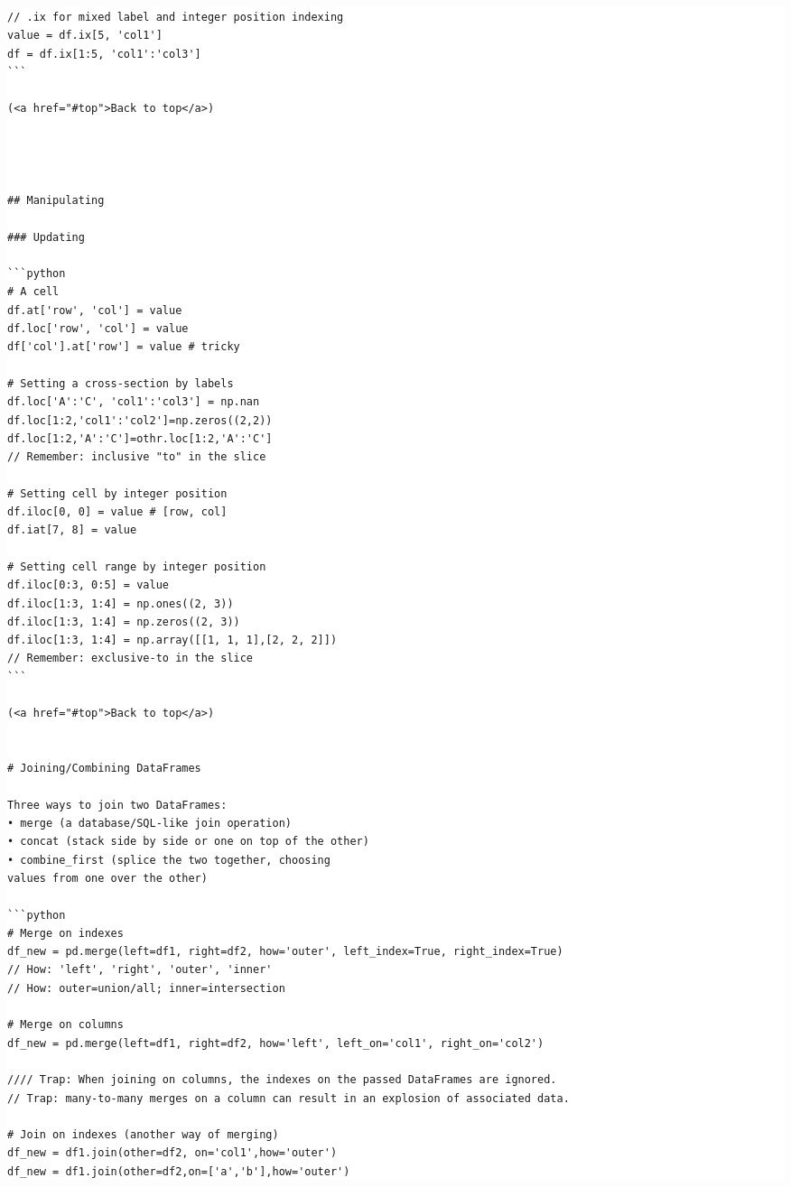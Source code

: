 ``````
// .ix for mixed label and integer position indexing
value = df.ix[5, 'col1']
df = df.ix[1:5, 'col1':'col3']
```

(<a href="#top">Back to top</a>)




## Manipulating

### Updating

```python
# A cell
df.at['row', 'col'] = value
df.loc['row', 'col'] = value
df['col'].at['row'] = value # tricky

# Setting a cross-section by labels
df.loc['A':'C', 'col1':'col3'] = np.nan
df.loc[1:2,'col1':'col2']=np.zeros((2,2))
df.loc[1:2,'A':'C']=othr.loc[1:2,'A':'C']
// Remember: inclusive "to" in the slice

# Setting cell by integer position
df.iloc[0, 0] = value # [row, col]
df.iat[7, 8] = value

# Setting cell range by integer position
df.iloc[0:3, 0:5] = value
df.iloc[1:3, 1:4] = np.ones((2, 3))
df.iloc[1:3, 1:4] = np.zeros((2, 3))
df.iloc[1:3, 1:4] = np.array([[1, 1, 1],[2, 2, 2]])
// Remember: exclusive-to in the slice
```

(<a href="#top">Back to top</a>)


# Joining/Combining DataFrames

Three ways to join two DataFrames:
• merge (a database/SQL-like join operation)
• concat (stack side by side or one on top of the other)
• combine_first (splice the two together, choosing
values from one over the other)

```python
# Merge on indexes
df_new = pd.merge(left=df1, right=df2, how='outer', left_index=True, right_index=True)
// How: 'left', 'right', 'outer', 'inner'
// How: outer=union/all; inner=intersection

# Merge on columns
df_new = pd.merge(left=df1, right=df2, how='left', left_on='col1', right_on='col2')

//// Trap: When joining on columns, the indexes on the passed DataFrames are ignored.
// Trap: many-to-many merges on a column can result in an explosion of associated data.

# Join on indexes (another way of merging)
df_new = df1.join(other=df2, on='col1',how='outer')
df_new = df1.join(other=df2,on=['a','b'],how='outer')
``````